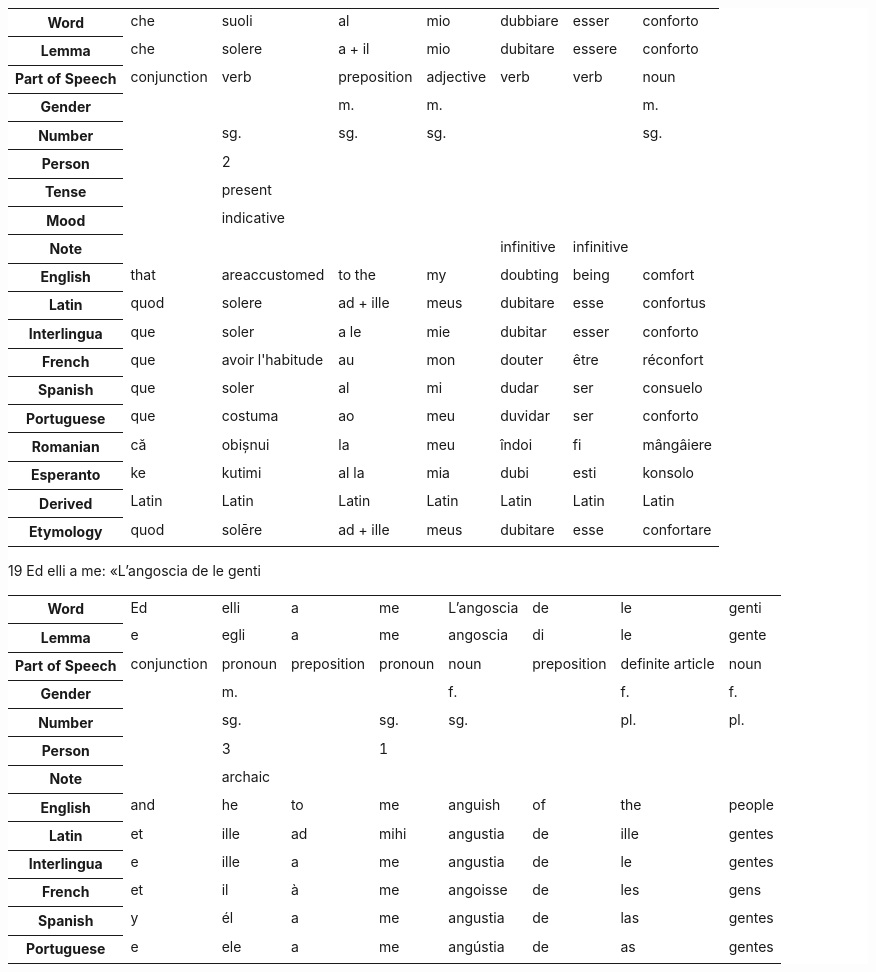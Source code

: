 <table>
<tr><th>Word</th><td>che</td><td>suoli</td><td>al</td><td>mio</td><td>dubbiare</td><td>esser</td><td>conforto</td></tr>
<tr><th>Lemma</th><td>che</td><td>solere</td><td>a + il</td><td>mio</td><td>dubitare</td><td>essere</td><td>conforto</td></tr>
<tr><th>Part of Speech</th><td>conjunction</td><td>verb</td><td>preposition</td><td>adjective</td><td>verb</td><td>verb</td><td>noun</td></tr>
<tr><th>Gender</th><td></td><td></td><td>m.</td><td>m.</td><td></td><td></td><td>m.</td></tr>
<tr><th>Number</th><td></td><td>sg.</td><td>sg.</td><td>sg.</td><td></td><td></td><td>sg.</td></tr>
<tr><th>Person</th><td></td><td>2</td><td></td><td></td><td></td><td></td><td></td></tr>
<tr><th>Tense</th><td></td><td>present</td><td></td><td></td><td></td><td></td><td></td></tr>
<tr><th>Mood</th><td></td><td>indicative</td><td></td><td></td><td></td><td></td><td></td></tr>
<tr><th>Note</th><td></td><td></td><td></td><td></td><td>infinitive</td><td>infinitive</td><td></td></tr>
<tr><th>English</th><td>that</td><td>areaccustomed</td><td>to the</td><td>my</td><td>doubting</td><td>being</td><td>comfort</td></tr>
<tr><th>Latin</th><td>quod</td><td>solere</td><td>ad + ille</td><td>meus</td><td>dubitare</td><td>esse</td><td>confortus</td></tr>
<tr><th>Interlingua</th><td>que</td><td>soler</td><td>a le</td><td>mie</td><td>dubitar</td><td>esser</td><td>conforto</td></tr>
<tr><th>French</th><td>que</td><td>avoir l'habitude</td><td>au</td><td>mon</td><td>douter</td><td>être</td><td>réconfort</td></tr>
<tr><th>Spanish</th><td>que</td><td>soler</td><td>al</td><td>mi</td><td>dudar</td><td>ser</td><td>consuelo</td></tr>
<tr><th>Portuguese</th><td>que</td><td>costuma</td><td>ao</td><td>meu</td><td>duvidar</td><td>ser</td><td>conforto</td></tr>
<tr><th>Romanian</th><td>că</td><td>obișnui</td><td>la</td><td>meu</td><td>îndoi</td><td>fi</td><td>mângâiere</td></tr>
<tr><th>Esperanto</th><td>ke</td><td>kutimi</td><td>al la</td><td>mia</td><td>dubi</td><td>esti</td><td>konsolo</td></tr>
<tr><th>Derived</th><td>Latin</td><td>Latin</td><td>Latin</td><td>Latin</td><td>Latin</td><td>Latin</td><td>Latin</td></tr>
<tr><th>Etymology</th><td>quod</td><td>solēre</td><td>ad + ille</td><td>meus</td><td>dubitare</td><td>esse</td><td>confortare</td></tr>
</table>

19 Ed elli a me: «L’angoscia de le genti

<table>
<tr><th>Word</th><td>Ed</td><td>elli</td><td>a</td><td>me</td><td>L’angoscia</td><td>de</td><td>le</td><td>genti</td></tr>
<tr><th>Lemma</th><td>e</td><td>egli</td><td>a</td><td>me</td><td>angoscia</td><td>di</td><td>le</td><td>gente</td></tr>
<tr><th>Part of Speech</th><td>conjunction</td><td>pronoun</td><td>preposition</td><td>pronoun</td><td>noun</td><td>preposition</td><td>definite article</td><td>noun</td></tr>
<tr><th>Gender</th><td></td><td>m.</td><td></td><td></td><td>f.</td><td></td><td>f.</td><td>f.</td></tr>
<tr><th>Number</th><td></td><td>sg.</td><td></td><td>sg.</td><td>sg.</td><td></td><td>pl.</td><td>pl.</td></tr>
<tr><th>Person</th><td></td><td>3</td><td></td><td>1</td><td></td><td></td><td></td><td></td></tr>
<tr><th>Note</th><td></td><td>archaic</td><td></td><td></td><td></td><td></td><td></td><td></td></tr>
<tr><th>English</th><td>and</td><td>he</td><td>to</td><td>me</td><td>anguish</td><td>of</td><td>the</td><td>people</td></tr>
<tr><th>Latin</th><td>et</td><td>ille</td><td>ad</td><td>mihi</td><td>angustia</td><td>de</td><td>ille</td><td>gentes</td></tr>
<tr><th>Interlingua</th><td>e</td><td>ille</td><td>a</td><td>me</td><td>angustia</td><td>de</td><td>le</td><td>gentes</td></tr>
<tr><th>French</th><td>et</td><td>il</td><td>à</td><td>me</td><td>angoisse</td><td>de</td><td>les</td><td>gens</td></tr>
<tr><th>Spanish</th><td>y</td><td>él</td><td>a</td><td>me</td><td>angustia</td><td>de</td><td>las</td><td>gentes</td></tr>
<tr><th>Portuguese</th><td>e</td><td>ele</td><td>a</td><td>me</td><td>angústia</td><td>de</td><td>as</td><td>gentes</td></tr>